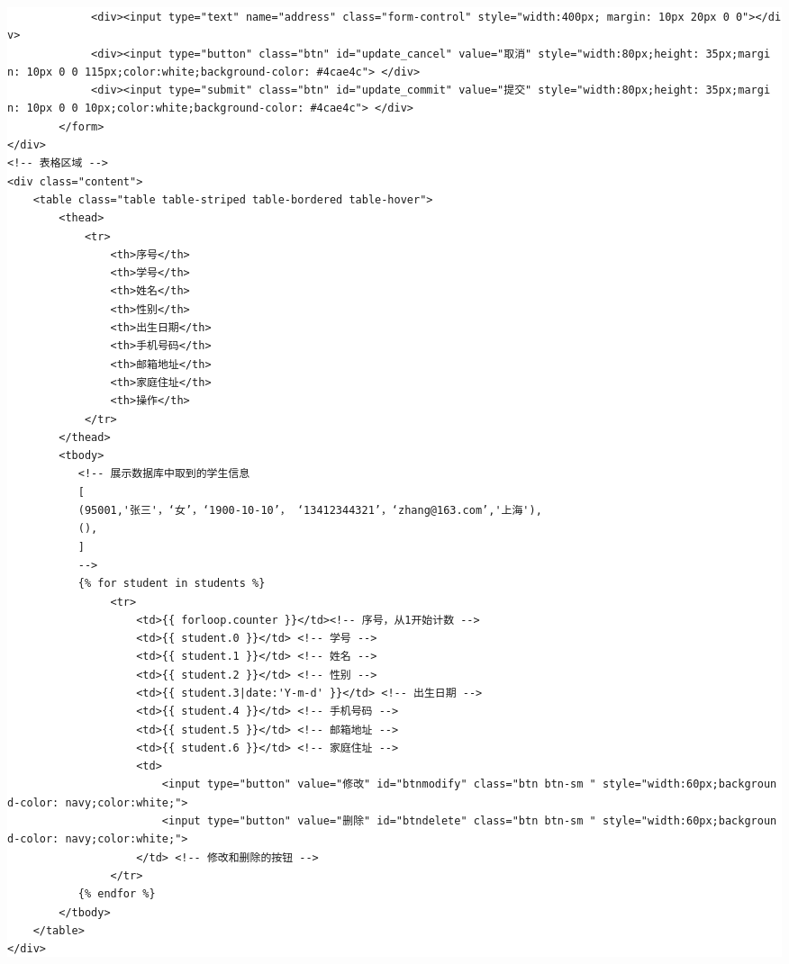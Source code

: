                  <div><input type="text" name="address" class="form-control" style="width:400px; margin: 10px 20px 0 0"></div>
                 <div><input type="button" class="btn" id="update_cancel" value="取消" style="width:80px;height: 35px;margin: 10px 0 0 115px;color:white;background-color: #4cae4c"> </div>
                 <div><input type="submit" class="btn" id="update_commit" value="提交" style="width:80px;height: 35px;margin: 10px 0 0 10px;color:white;background-color: #4cae4c"> </div>
            </form>
    </div>
    <!-- 表格区域 -->
    <div class="content">
        <table class="table table-striped table-bordered table-hover">
            <thead>
                <tr>
                    <th>序号</th>
                    <th>学号</th>
                    <th>姓名</th>
                    <th>性别</th>
                    <th>出生日期</th>
                    <th>手机号码</th>
                    <th>邮箱地址</th>
                    <th>家庭住址</th>
                    <th>操作</th>
                </tr>
            </thead>
            <tbody>
               <!-- 展示数据库中取到的学生信息
               [
               (95001,'张三'，‘女’，‘1900-10-10’， ‘13412344321’，‘zhang@163.com’,'上海'),
               (),
               ]
               -->
               {% for student in students %}
                    <tr>
                        <td>{{ forloop.counter }}</td><!-- 序号，从1开始计数 -->
                        <td>{{ student.0 }}</td> <!-- 学号 -->
                        <td>{{ student.1 }}</td> <!-- 姓名 -->
                        <td>{{ student.2 }}</td> <!-- 性别 -->
                        <td>{{ student.3|date:'Y-m-d' }}</td> <!-- 出生日期 -->
                        <td>{{ student.4 }}</td> <!-- 手机号码 -->
                        <td>{{ student.5 }}</td> <!-- 邮箱地址 -->
                        <td>{{ student.6 }}</td> <!-- 家庭住址 -->
                        <td>
                            <input type="button" value="修改" id="btnmodify" class="btn btn-sm " style="width:60px;background-color: navy;color:white;">
                            <input type="button" value="删除" id="btndelete" class="btn btn-sm " style="width:60px;background-color: navy;color:white;">
                        </td> <!-- 修改和删除的按钮 -->
                    </tr>
               {% endfor %}
            </tbody>
        </table>
    </div>
